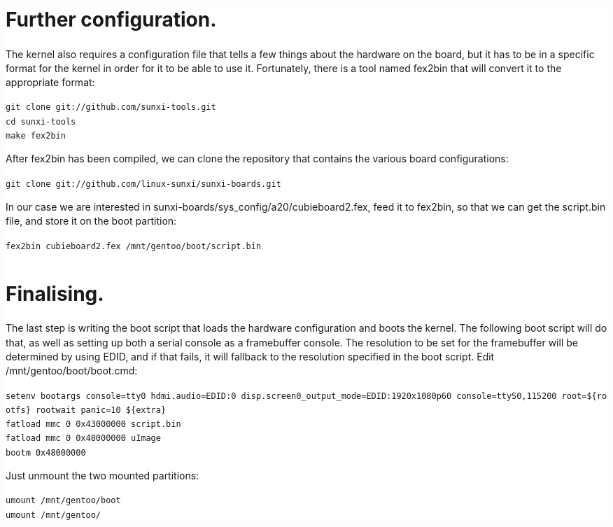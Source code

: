 # Further configuration.

The kernel also requires a configuration file that tells a few things about the
hardware on the board, but it has to be in a specific format for the kernel in
order for it to be able to use it. Fortunately, there is a tool named fex2bin
that will convert it to the appropriate format:

```
git clone git://github.com/sunxi-tools.git
cd sunxi-tools
make fex2bin
```

After fex2bin has been compiled, we can clone the repository that contains the
various board configurations:

```
git clone git://github.com/linux-sunxi/sunxi-boards.git
```

In our case we are interested in sunxi-boards/sys_config/a20/cubieboard2.fex,
feed it to fex2bin, so that we can get the script.bin file, and store it on the
boot partition:

```
fex2bin cubieboard2.fex /mnt/gentoo/boot/script.bin
```

# Finalising.

The last step is writing the boot script that loads the hardware configuration
and boots the kernel. The following boot script will do that, as well as setting
up both a serial console as a framebuffer console. The resolution to be set for
the framebuffer will be determined by using EDID, and if that fails, it will
fallback to the resolution specified in the boot script. Edit
/mnt/gentoo/boot/boot.cmd:

```
setenv bootargs console=tty0 hdmi.audio=EDID:0 disp.screen0_output_mode=EDID:1920x1080p60 console=ttyS0,115200 root=${rootfs} rootwait panic=10 ${extra}
fatload mmc 0 0x43000000 script.bin
fatload mmc 0 0x48000000 uImage
bootm 0x48000000

```

Just unmount the two mounted partitions:

```
umount /mnt/gentoo/boot
umount /mnt/gentoo/
```

